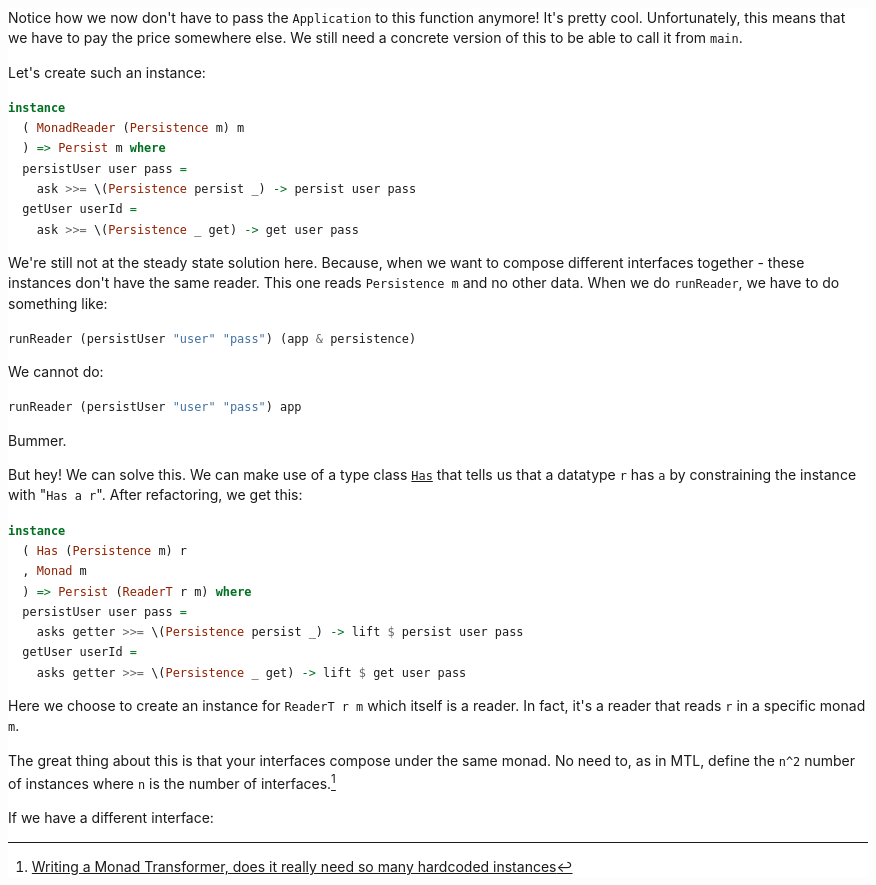 Notice how we now don't have to pass the `Application` to this function
anymore! It's pretty cool. Unfortunately, this means that we have to pay the
price somewhere else. We still need a concrete version of this to be able to
call it from `main`.

Let's create such an instance:

```haskell
instance
  ( MonadReader (Persistence m) m
  ) => Persist m where
  persistUser user pass =
    ask >>= \(Persistence persist _) -> persist user pass
  getUser userId =
    ask >>= \(Persistence _ get) -> get user pass
```

We're still not at the steady state solution here. Because, when we want to
compose different interfaces together - these instances don't have the same
reader. This one reads `Persistence m` and no other data. When we do
`runReader`, we have to do something like:

```haskell
runReader (persistUser "user" "pass") (app & persistence)
```

We cannot do:

```haskell
runReader (persistUser "user" "pass") app
```

Bummer.

But hey! We can solve this. We can make use of a type class
[`Has`](http://hackage.haskell.org/package/data-has) that tells us that a
datatype `r` has `a` by constraining the instance with "`Has a r`". After
refactoring, we get this:

```haskell
instance
  ( Has (Persistence m) r
  , Monad m
  ) => Persist (ReaderT r m) where
  persistUser user pass =
    asks getter >>= \(Persistence persist _) -> lift $ persist user pass
  getUser userId =
    asks getter >>= \(Persistence _ get) -> lift $ get user pass
```

Here we choose to create an instance for `ReaderT r m` which itself is a
reader. In fact, it's a reader that reads `r` in a specific monad `m`.

The great thing about this is that your interfaces compose under the same
monad. No need to, as in MTL, define the `n^2` number of instances where `n` is
the number of interfaces.[^n-squared-mtl]

If we have a different interface:


[^servant]: [servant - A Type-Level Web DSL](https://haskell-servant.readthedocs.io/en/stable/)
[^handle-pattern]: [Haskell Design Patterns: The Handle Pattern](https://jaspervdj.be/posts/2018-03-08-handle-pattern.html)
[^effect-libs]: [fused-effects](http://hackage.haskell.org/package/fused-effects), [extensible-effects](http://hackage.haskell.org/package/extensible-effects), [polysemy](http://hackage.haskell.org/package/polysemy)
[^n-squared-mtl]: [Writing a Monad Transformer, does it really need so many hardcoded instances](https://stackoverflow.com/a/35541483)